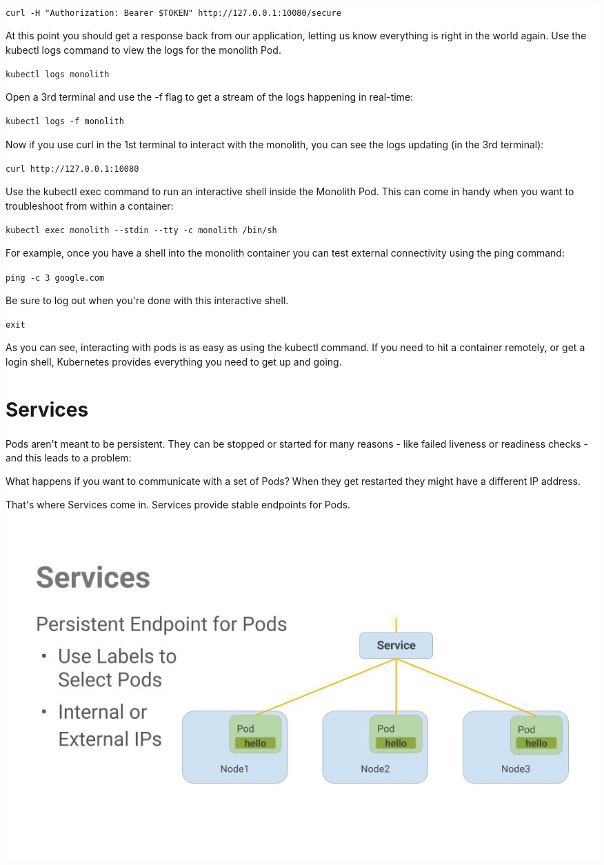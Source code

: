 `curl -H "Authorization: Bearer $TOKEN" http://127.0.0.1:10080/secure`

At this point you should get a response back from our application, letting us know everything is right in the world again. Use the kubectl logs command to view the logs for the monolith Pod.

`kubectl logs monolith`

Open a 3rd terminal and use the -f flag to get a stream of the logs happening in real-time:

`kubectl logs -f monolith`

Now if you use curl in the 1st terminal to interact with the monolith, you can see the logs updating (in the 3rd terminal):

`curl http://127.0.0.1:10080`

Use the kubectl exec command to run an interactive shell inside the Monolith Pod. This can come in handy when you want to troubleshoot from within a container:

`kubectl exec monolith --stdin --tty -c monolith /bin/sh`

For example, once you have a shell into the monolith container you can test external connectivity using the ping command:

`ping -c 3 google.com`

Be sure to log out when you're done with this interactive shell.

`exit`

As you can see, interacting with pods is as easy as using the kubectl command. If you need to hit a container remotely, or get a login shell, Kubernetes provides everything you need to get up and going.

# Services

Pods aren't meant to be persistent. They can be stopped or started for many reasons - like failed liveness or readiness checks - and this leads to a problem:

What happens if you want to communicate with a set of Pods? When they get restarted they might have a different IP address.

That's where Services come in. Services provide stable endpoints for Pods.

![pod](assets/service.jpeg)
